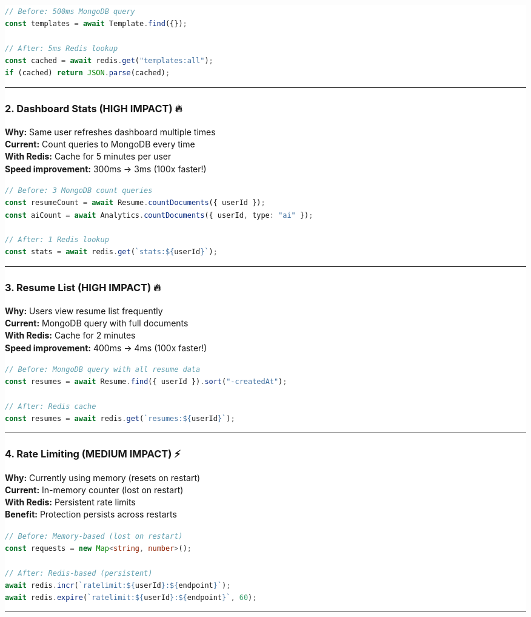 ```typescript
// Before: 500ms MongoDB query
const templates = await Template.find({});

// After: 5ms Redis lookup
const cached = await redis.get("templates:all");
if (cached) return JSON.parse(cached);
```

---

### **2. Dashboard Stats (HIGH IMPACT) 🔥**

**Why:** Same user refreshes dashboard multiple times  
**Current:** Count queries to MongoDB every time  
**With Redis:** Cache for 5 minutes per user  
**Speed improvement:** 300ms → 3ms (100x faster!)

```typescript
// Before: 3 MongoDB count queries
const resumeCount = await Resume.countDocuments({ userId });
const aiCount = await Analytics.countDocuments({ userId, type: "ai" });

// After: 1 Redis lookup
const stats = await redis.get(`stats:${userId}`);
```

---

### **3. Resume List (HIGH IMPACT) 🔥**

**Why:** Users view resume list frequently  
**Current:** MongoDB query with full documents  
**With Redis:** Cache for 2 minutes  
**Speed improvement:** 400ms → 4ms (100x faster!)

```typescript
// Before: MongoDB query with all resume data
const resumes = await Resume.find({ userId }).sort("-createdAt");

// After: Redis cache
const resumes = await redis.get(`resumes:${userId}`);
```

---

### **4. Rate Limiting (MEDIUM IMPACT) ⚡**

**Why:** Currently using memory (resets on restart)  
**Current:** In-memory counter (lost on restart)  
**With Redis:** Persistent rate limits  
**Benefit:** Protection persists across restarts

```typescript
// Before: Memory-based (lost on restart)
const requests = new Map<string, number>();

// After: Redis-based (persistent)
await redis.incr(`ratelimit:${userId}:${endpoint}`);
await redis.expire(`ratelimit:${userId}:${endpoint}`, 60);
```

---